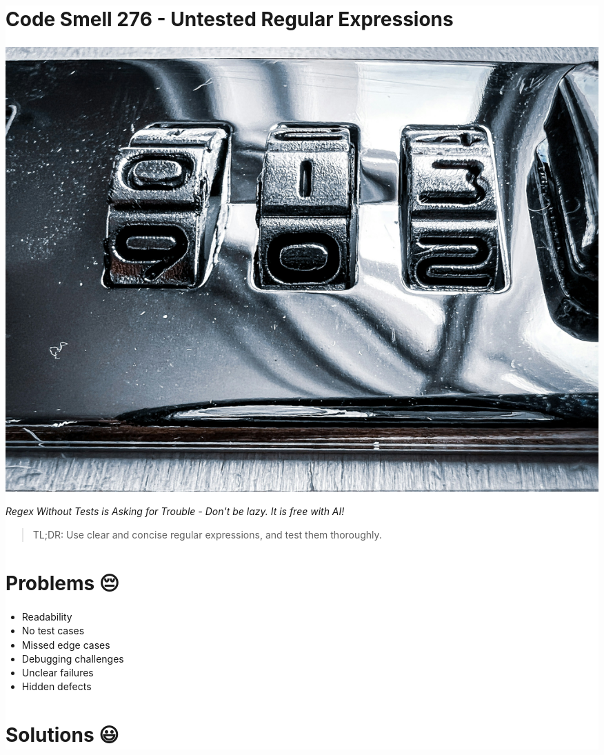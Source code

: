 # Code Smell 276 - Untested Regular Expressions

![Code Smell 276 - Untested Regular Expressions](Code%20Smell%20276%20-%20Untested%20Regular%20Expressions.jpg)

*Regex Without Tests is Asking for Trouble - Don't be lazy. It is free with AI!*

> TL;DR: Use clear and concise regular expressions, and test them thoroughly.

# Problems 😔 

- Readability
- No test cases
- Missed edge cases
- Debugging challenges
- Unclear failures
- Hidden defects

# Solutions 😃
